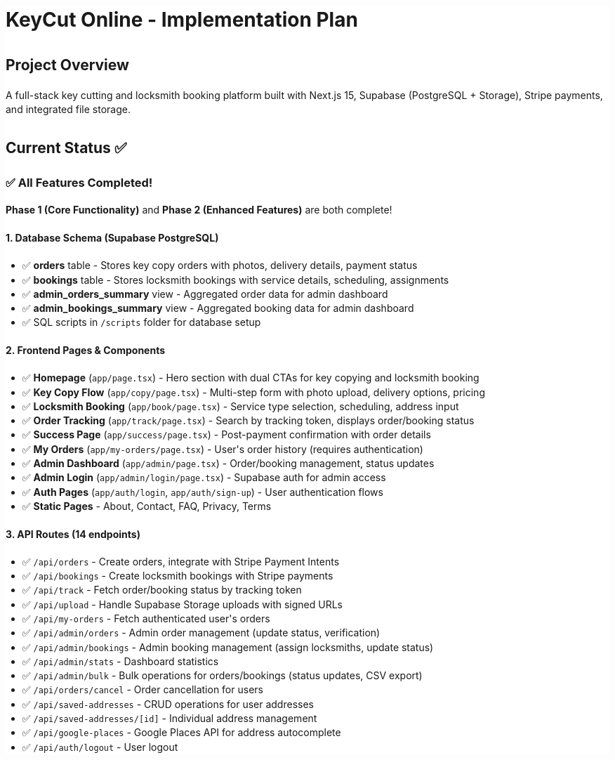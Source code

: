 # KeyCut Online - Implementation Plan

## Project Overview
A full-stack key cutting and locksmith booking platform built with Next.js 15, Supabase (PostgreSQL + Storage), Stripe payments, and integrated file storage.

## Current Status ✅

### ✅ All Features Completed!

**Phase 1 (Core Functionality)** and **Phase 2 (Enhanced Features)** are both complete!

#### 1. Database Schema (Supabase PostgreSQL)
- ✅ **orders** table - Stores key copy orders with photos, delivery details, payment status
- ✅ **bookings** table - Stores locksmith bookings with service details, scheduling, assignments
- ✅ **admin_orders_summary** view - Aggregated order data for admin dashboard
- ✅ **admin_bookings_summary** view - Aggregated booking data for admin dashboard
- ✅ SQL scripts in `/scripts` folder for database setup

#### 2. Frontend Pages & Components
- ✅ **Homepage** (`app/page.tsx`) - Hero section with dual CTAs for key copying and locksmith booking
- ✅ **Key Copy Flow** (`app/copy/page.tsx`) - Multi-step form with photo upload, delivery options, pricing
- ✅ **Locksmith Booking** (`app/book/page.tsx`) - Service type selection, scheduling, address input
- ✅ **Order Tracking** (`app/track/page.tsx`) - Search by tracking token, displays order/booking status
- ✅ **Success Page** (`app/success/page.tsx`) - Post-payment confirmation with order details
- ✅ **My Orders** (`app/my-orders/page.tsx`) - User's order history (requires authentication)
- ✅ **Admin Dashboard** (`app/admin/page.tsx`) - Order/booking management, status updates
- ✅ **Admin Login** (`app/admin/login/page.tsx`) - Supabase auth for admin access
- ✅ **Auth Pages** (`app/auth/login`, `app/auth/sign-up`) - User authentication flows
- ✅ **Static Pages** - About, Contact, FAQ, Privacy, Terms

#### 3. API Routes (14 endpoints)
- ✅ `/api/orders` - Create orders, integrate with Stripe Payment Intents
- ✅ `/api/bookings` - Create locksmith bookings with Stripe payments
- ✅ `/api/track` - Fetch order/booking status by tracking token
- ✅ `/api/upload` - Handle Supabase Storage uploads with signed URLs
- ✅ `/api/my-orders` - Fetch authenticated user's orders
- ✅ `/api/admin/orders` - Admin order management (update status, verification)
- ✅ `/api/admin/bookings` - Admin booking management (assign locksmiths, update status)
- ✅ `/api/admin/stats` - Dashboard statistics
- ✅ `/api/admin/bulk` - Bulk operations for orders/bookings (status updates, CSV export)
- ✅ `/api/orders/cancel` - Order cancellation for users
- ✅ `/api/saved-addresses` - CRUD operations for user addresses
- ✅ `/api/saved-addresses/[id]` - Individual address management
- ✅ `/api/google-places` - Google Places API for address autocomplete
- ✅ `/api/auth/logout` - User logout
